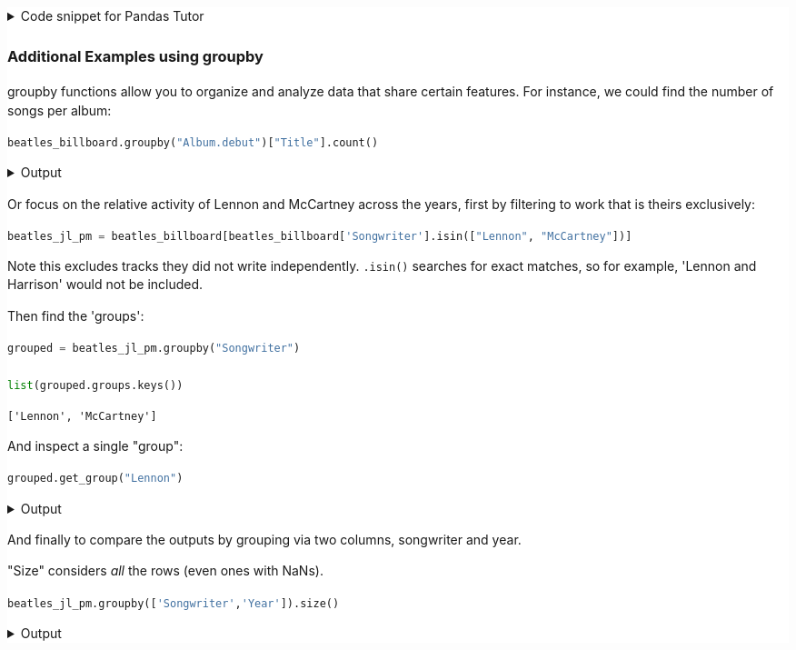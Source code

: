 <details><summary>Code snippet for Pandas Tutor</summary></details>

<a name="#additional-examples-using-groupby"></a>
### Additional Examples using groupby

groupby functions allow you to organize and analyze data that share certain features. For instance, we could find the number of songs per album:

```python
beatles_billboard.groupby("Album.debut")["Title"].count()
```

<details><summary>Output</summary></details>



Or focus on the relative activity of Lennon and McCartney across the years, first by filtering to work that is theirs exclusively:


```python
beatles_jl_pm = beatles_billboard[beatles_billboard['Songwriter'].isin(["Lennon", "McCartney"])]
```

Note this excludes tracks they did not write independently. `.isin()` searches for exact matches, so for example, 'Lennon and Harrison' would not be included.

Then find the 'groups':


```python
grouped = beatles_jl_pm.groupby("Songwriter")

list(grouped.groups.keys())
```




    ['Lennon', 'McCartney']



And inspect a single "group":


```python
grouped.get_group("Lennon")
```



<details><summary>Output</summary></details>



And finally to compare the outputs by grouping via two columns, songwriter and year.

"Size" considers *all* the rows (even ones with NaNs).


```python
beatles_jl_pm.groupby(['Songwriter','Year']).size()
```
<details><summary>Output</summary></details>



[pandas-basics]: 04_Pandas_Basics.md
[pandas-clean]: 05_Pandas_Clean_Data.md
[pandas-tidy]: 06_Pandas_Tidy_Data.md
[pandas-graphs]: 08_Pandas_Graphs_and_Charts.md
[pandas-networks]: 09_Pandas_Networks.md
[pandas-documentation]: https://pandas.pydata.org/about/
[w3schools]: https://www.w3schools.com/python/pandas/default.asp
[pandas-cheat-sheet]: https://pandas.pydata.org/Pandas_Cheat_Sheet.pdf
[pandas-cut]: https://pandas.pydata.org/docs/reference/api/pandas.cut.html
[pandas-tutor-groupby-1]: https://pandastutor.com/vis.html#code=import%20pandas%20as%20pd%0Aimport%20io%0A%0Acsv%20%3D%20'''%0ATitle,Album.debut,Duration%0AAnother%20Girl,Help!,124%0AEleanor%20Rigby,Revolver,128%0AFor%20No%20One,Revolver,121%0AGirl,Rubber%20Soul,153%0AGood%20Day%20Sunshine,Revolver,129%0AGot%20to%20Get%20You%20into%20My%20Life,Revolver,147%0AHelp!,Help!,138%0A%22Here,%20There%20and%20Everywhere%22,Revolver,145%0AI%20Need%20You,Help!,148%0AI%20Want%20to%20Tell%20You,Revolver,149%0AI'm%20Looking%20Through%20You,Rubber%20Soul,147%0AIn%20My%20Life,Rubber%20Soul,148%0ALove%20You%20To,Revolver,181%0AMichelle,Rubber%20Soul,160%0ANorwegian%20Wood%20%28This%20Bird%20Has%20Flown%29,Rubber%20Soul,125%0ARun%20for%20Your%20Life,Rubber%20Soul,138%0AShe%20Said%20She%20Said,Revolver,157%0ATaxman,Revolver,159%0AThe%20Night%20Before,Help!,153%0AThe%20Word,Rubber%20Soul,161%0AThink%20for%20Yourself,Rubber%20Soul,138%0ATicket%20to%20Ride,Help!,190%0ATomorrow%20Never%20Knows,Revolver,178%0AWait,Rubber%20Soul,136%0AYellow%20Submarine,Revolver,158%0AYou%20Won't%20See%20Me,Rubber%20Soul,202%0AYou're%20Going%20to%20Lose%20That%20Girl,Help!,140%0AYou've%20Got%20to%20Hide%20Your%20Love%20Away,Help!,131%0A'''%0A%0Asongs%20%3D%20pd.read_csv%28io.StringIO%28csv%29%29%0Asongs%20%3D%20songs%5B%5B'Title',%20'Album.debut',%20'Duration'%5D%5D.sort_values%28'Album.debut'%29%0A%0Asongs.groupby%28'Album.debut'%29%5B'Duration'%5D.mean%28%29&d=2024-07-26&lang=py&v=v1